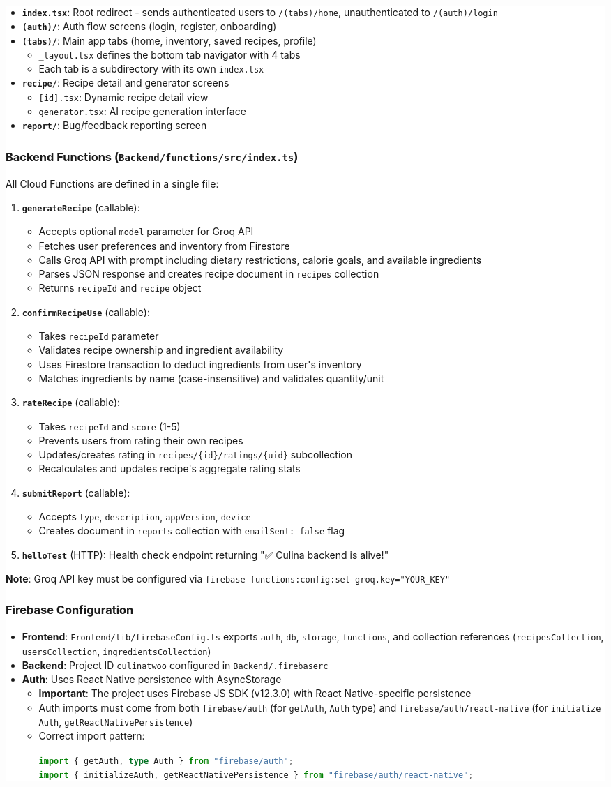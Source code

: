 - **`index.tsx`**: Root redirect - sends authenticated users to `/(tabs)/home`, unauthenticated to `/(auth)/login`
- **`(auth)/`**: Auth flow screens (login, register, onboarding)
- **`(tabs)/`**: Main app tabs (home, inventory, saved recipes, profile)
  - `_layout.tsx` defines the bottom tab navigator with 4 tabs
  - Each tab is a subdirectory with its own `index.tsx`
- **`recipe/`**: Recipe detail and generator screens
  - `[id].tsx`: Dynamic recipe detail view
  - `generator.tsx`: AI recipe generation interface
- **`report/`**: Bug/feedback reporting screen

### Backend Functions (`Backend/functions/src/index.ts`)
All Cloud Functions are defined in a single file:

1. **`generateRecipe`** (callable):
   - Accepts optional `model` parameter for Groq API
   - Fetches user preferences and inventory from Firestore
   - Calls Groq API with prompt including dietary restrictions, calorie goals, and available ingredients
   - Parses JSON response and creates recipe document in `recipes` collection
   - Returns `recipeId` and `recipe` object

2. **`confirmRecipeUse`** (callable):
   - Takes `recipeId` parameter
   - Validates recipe ownership and ingredient availability
   - Uses Firestore transaction to deduct ingredients from user's inventory
   - Matches ingredients by name (case-insensitive) and validates quantity/unit

3. **`rateRecipe`** (callable):
   - Takes `recipeId` and `score` (1-5)
   - Prevents users from rating their own recipes
   - Updates/creates rating in `recipes/{id}/ratings/{uid}` subcollection
   - Recalculates and updates recipe's aggregate rating stats

4. **`submitReport`** (callable):
   - Accepts `type`, `description`, `appVersion`, `device`
   - Creates document in `reports` collection with `emailSent: false` flag

5. **`helloTest`** (HTTP): Health check endpoint returning "✅ Culina backend is alive!"

**Note**: Groq API key must be configured via `firebase functions:config:set groq.key="YOUR_KEY"`

### Firebase Configuration
- **Frontend**: `Frontend/lib/firebaseConfig.ts` exports `auth`, `db`, `storage`, `functions`, and collection references (`recipesCollection`, `usersCollection`, `ingredientsCollection`)
- **Backend**: Project ID `culinatwoo` configured in `Backend/.firebaserc`
- **Auth**: Uses React Native persistence with AsyncStorage
  - **Important**: The project uses Firebase JS SDK (v12.3.0) with React Native-specific persistence
  - Auth imports must come from both `firebase/auth` (for `getAuth`, `Auth` type) and `firebase/auth/react-native` (for `initializeAuth`, `getReactNativePersistence`)
  - Correct import pattern:
    ```typescript
    import { getAuth, type Auth } from "firebase/auth";
    import { initializeAuth, getReactNativePersistence } from "firebase/auth/react-native";
    ```
